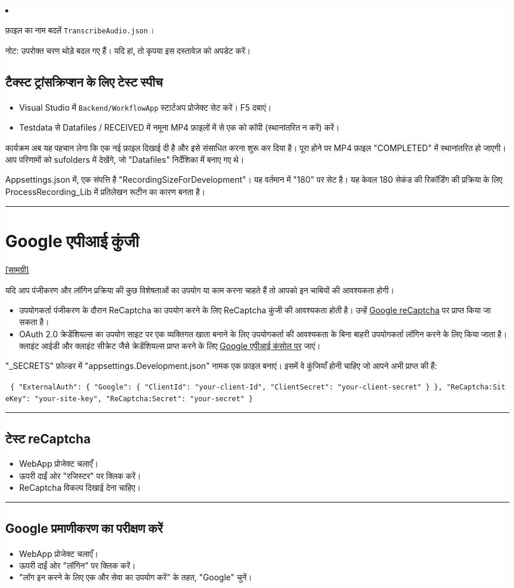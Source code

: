 <li>
<p> फ़ाइल का नाम बदलें <code>TranscribeAudio.json</code> । </p>
</li>
</ul>
<p> नोट: उपरोक्त चरण थोड़े बदल गए हैं। यदि हां, तो कृपया इस दस्तावेज़ को अपडेट करें। </p>
<h2> टैक्स्ट ट्रांसक्रिप्शन के लिए टेस्ट स्पीच </h2>
<ul>
<li>
<p> Visual Studio में <code>Backend/WorkflowApp</code> स्टार्टअप प्रोजेक्ट सेट करें। F5 दबाएं। </p>
</li>
<li>
<p> Testdata से Datafiles / RECEIVED में नमूना MP4 फ़ाइलों में से एक को कॉपी (स्थानांतरित न करें) करें। </p>
</li>
</ul>
<p> कार्यक्रम अब यह पहचान लेगा कि एक नई फ़ाइल दिखाई दी है और इसे संसाधित करना शुरू कर दिया है। पूरा होने पर MP4 फ़ाइल "COMPLETED" में स्थानांतरित हो जाएगी। आप परिणामों को sufolders में देखेंगे, जो "Datafiles" निर्देशिका में बनाए गए थे। </p>

<p> Appsettings.json में, एक संपत्ति है "RecordingSizeForDevelopment"। यह वर्तमान में "180" पर सेट है। यह केवल 180 सेकंड की रिकॉर्डिंग की प्रक्रिया के लिए ProcessRecording_Lib में प्रतिलेखन रूटीन का कारण बनता है। </p>
<hr />
<p><a name="GoogleApi"></a></p>
<h1> Google एपीआई कुंजी <br/></h1>
<p> <a href="about?id=setup#Contents">[सामग्री]</a> </p>

<p> यदि आप पंजीकरण और लॉगिन प्रक्रिया की कुछ विशेषताओं का उपयोग या काम करना चाहते हैं तो आपको इन चाबियों की आवश्यकता होगी। </p>

<ul>
<li> उपयोगकर्ता पंजीकरण के दौरान ReCaptcha का उपयोग करने के लिए ReCaptcha कुंजी की आवश्यकता होती है। उन्हें <a href="https://developers.google.com/recaptcha/">Google reCaptcha</a> पर प्राप्त किया जा सकता है। </li>
<li> OAuth 2.0 क्रेडेंशियल्स का उपयोग साइट पर एक व्यक्तिगत खाता बनाने के लिए उपयोगकर्ता की आवश्यकता के बिना बाहरी उपयोगकर्ता लॉगिन करने के लिए किया जाता है। क्लाइंट आईडी और क्लाइंट सीक्रेट जैसे क्रेडेंशियल्स प्राप्त करने के लिए <a href="https://console.developers.google.com/">Google एपीआई कंसोल पर</a> जाएं। </li>
</ul>
<p> "_SECRETS" फ़ोल्डर में "appsettings.Development.json" नामक एक फ़ाइल बनाएं। इसमें वे कुंजियाँ होनी चाहिए जो आपने अभी प्राप्त की हैं: </p>
<pre> <code>{ "ExternalAuth": { "Google": { "ClientId": "your-client-Id", "ClientSecret": "your-client-secret" } }, "ReCaptcha:SiteKey": "your-site-key", "ReCaptcha:Secret": "your-secret" }</code> </pre><hr /><h2> टेस्ट reCaptcha </h2>
<ul>
<li> WebApp प्रोजेक्ट चलाएँ। </li>
<li> ऊपरी दाईं ओर "रजिस्टर" पर क्लिक करें। </li>
<li> ReCaptcha विकल्प दिखाई देना चाहिए। </li>
</ul><hr /><h2> Google प्रमाणीकरण का परीक्षण करें </h2>
<ul>
<li> WebApp प्रोजेक्ट चलाएँ। </li>
<li> ऊपरी दाईं ओर "लॉगिन" पर क्लिक करें। </li>
<li> "लॉग इन करने के लिए एक और सेवा का उपयोग करें" के तहत, "Google" चुनें। </li>
</ul>